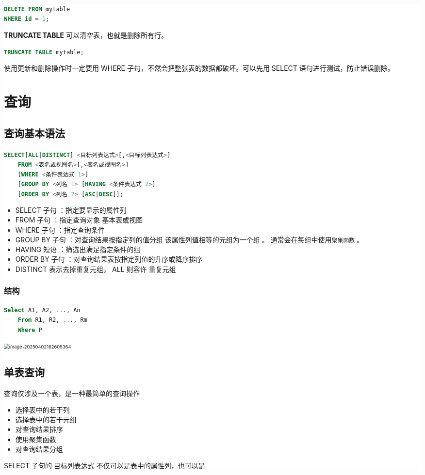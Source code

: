 ```sql
DELETE FROM mytable
WHERE id = 1;
```

**TRUNCATE TABLE**   可以清空表，也就是删除所有行。

```sql
TRUNCATE TABLE mytable;
```

使用更新和删除操作时一定要用 WHERE 子句，不然会把整张表的数据都破坏。可以先用 SELECT 语句进行测试，防止错误删除。

# 查询

## 查询基本语法

```sql
SELECT[ALL|DISTINCT] <目标列表达式>[,<目标列表达式>]
	FROM <表名或视图名>[,<表名或视图名>]
	[WHERE <条件表达式 1>]
	[GROUP BY <列名 1> [HAVING <条件表达式 2>]
	[ORDER BY <列名 2> [ASC|DESC]];
```

- SELECT 子句 ：指定要显示的属性列
- FROM 子句 ：指定查询对象 基本表或视图
- WHERE 子句 ：指定查询条件
- GROUP BY 子句 ：对查询结果按指定列的值分组 该属性列值相等的元组为一个组 。 通常会在每组中使用`聚集函数` 。
- HAVING 短语 ：筛选出满足指定条件的组
- ORDER BY 子句 ：对查询结果表按指定列值的升序或降序排序
- DISTINCT 表示去掉重复元组， ALL 则容许 重复元组

### 结构

```sql
Select A1, A2, ..., An
	From R1, R2, ..., Rm
	Where P
```

<img src="https://cdn.jsdelivr.net/gh/SunJianBai/pictures@main/img/202504281401228.png" alt="image-20250402162605364" style="zoom:67%;" />

## 单表查询

查询仅涉及一个表，是一种最简单的查询操作

- 选择表中的若干列
- 选择表中的若干元组
- 对查询结果排序
- 使用聚集函数
- 对查询结果分组

SELECT 子句的 目标列表达式 不仅可以是表中的属性列，也可以是
